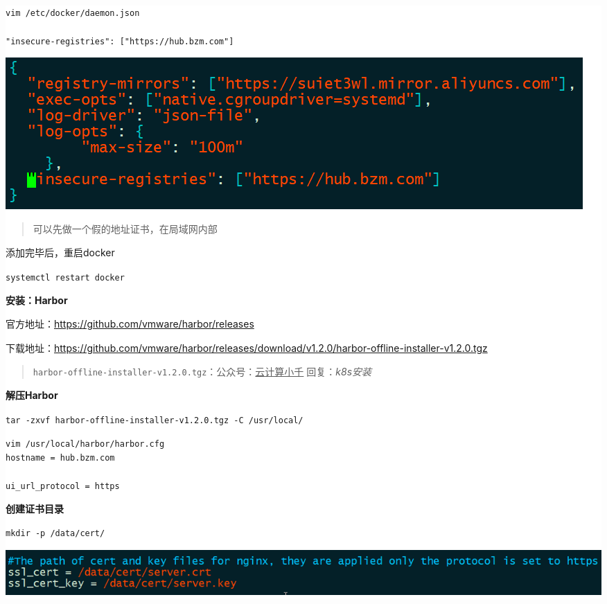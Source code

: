 ```shell
vim /etc/docker/daemon.json

"insecure-registries": ["https://hub.bzm.com"] 
```

![daemon](media/README.assets/daemon.png)

> 可以先做一个假的地址证书，在局域网内部

添加完毕后，重启docker

```shell
systemctl restart docker
```

**安装：Harbor** 

官方地址：https://github.com/vmware/harbor/releases 

下载地址：https://github.com/vmware/harbor/releases/download/v1.2.0/harbor-offline-installer-v1.2.0.tgz

> `harbor-offline-installer-v1.2.0.tgz`：公众号：<u>云计算小千</u>  回复：*k8s安装*

**解压Harbor**

```shell
tar -zxvf harbor-offline-installer-v1.2.0.tgz -C /usr/local/
```

```shell
vim /usr/local/harbor/harbor.cfg
hostname = hub.bzm.com

ui_url_protocol = https
```

**创建证书目录**

```shell
mkdir -p /data/cert/
```

![image-20201010095729190](media/README.assets/image-20201010095729190.png)
